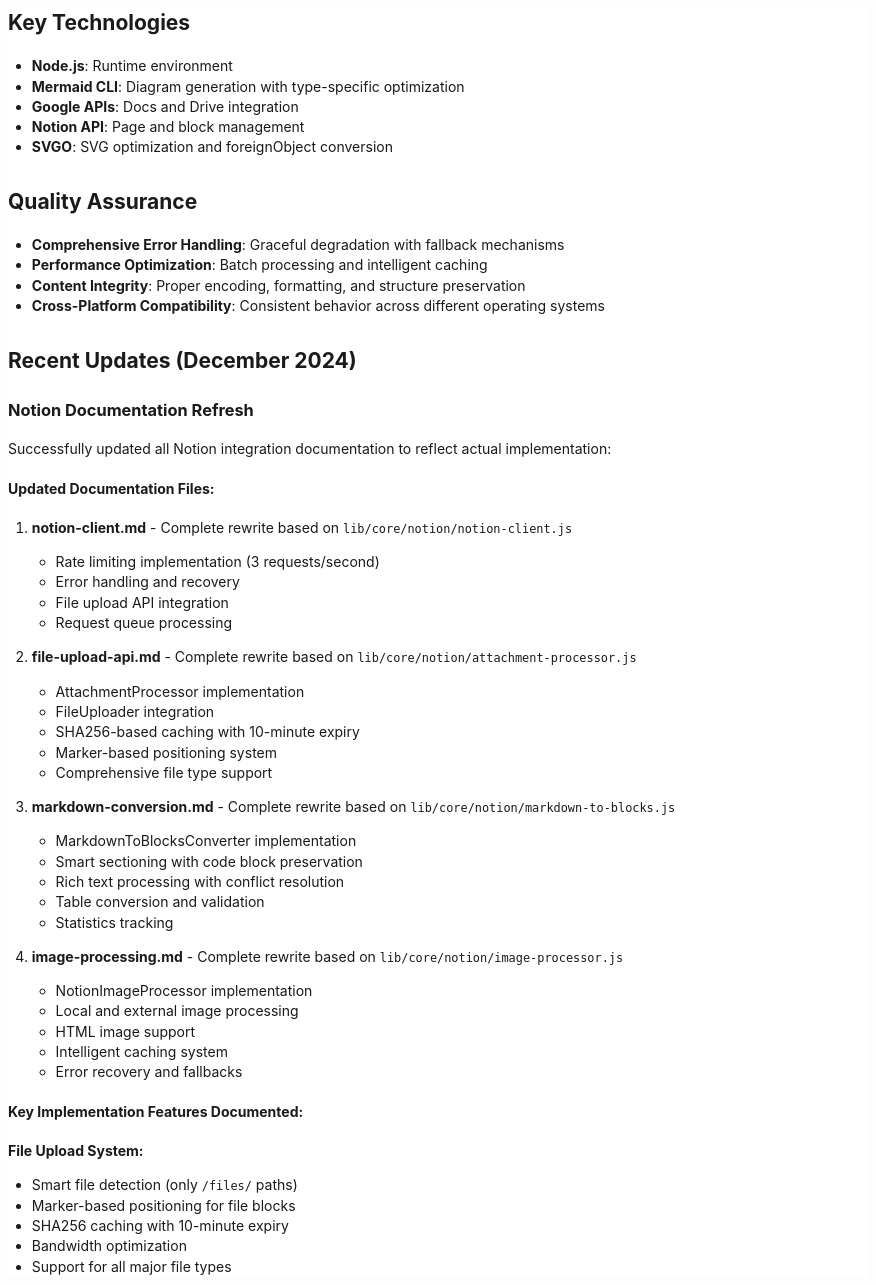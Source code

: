 ## Key Technologies
- **Node.js**: Runtime environment
- **Mermaid CLI**: Diagram generation with type-specific optimization
- **Google APIs**: Docs and Drive integration
- **Notion API**: Page and block management
- **SVGO**: SVG optimization and foreignObject conversion

## Quality Assurance
- **Comprehensive Error Handling**: Graceful degradation with fallback mechanisms
- **Performance Optimization**: Batch processing and intelligent caching
- **Content Integrity**: Proper encoding, formatting, and structure preservation
- **Cross-Platform Compatibility**: Consistent behavior across different operating systems

## Recent Updates (December 2024)

### Notion Documentation Refresh

Successfully updated all Notion integration documentation to reflect actual implementation:

#### Updated Documentation Files:
1. **notion-client.md** - Complete rewrite based on `lib/core/notion/notion-client.js`
   - Rate limiting implementation (3 requests/second)
   - Error handling and recovery
   - File upload API integration
   - Request queue processing

2. **file-upload-api.md** - Complete rewrite based on `lib/core/notion/attachment-processor.js`
   - AttachmentProcessor implementation
   - FileUploader integration
   - SHA256-based caching with 10-minute expiry
   - Marker-based positioning system
   - Comprehensive file type support

3. **markdown-conversion.md** - Complete rewrite based on `lib/core/notion/markdown-to-blocks.js`
   - MarkdownToBlocksConverter implementation
   - Smart sectioning with code block preservation
   - Rich text processing with conflict resolution
   - Table conversion and validation
   - Statistics tracking

4. **image-processing.md** - Complete rewrite based on `lib/core/notion/image-processor.js`
   - NotionImageProcessor implementation
   - Local and external image processing
   - HTML image support
   - Intelligent caching system
   - Error recovery and fallbacks

#### Key Implementation Features Documented:

**File Upload System:**
- Smart file detection (only `/files/` paths)
- Marker-based positioning for file blocks
- SHA256 caching with 10-minute expiry
- Bandwidth optimization
- Support for all major file types
